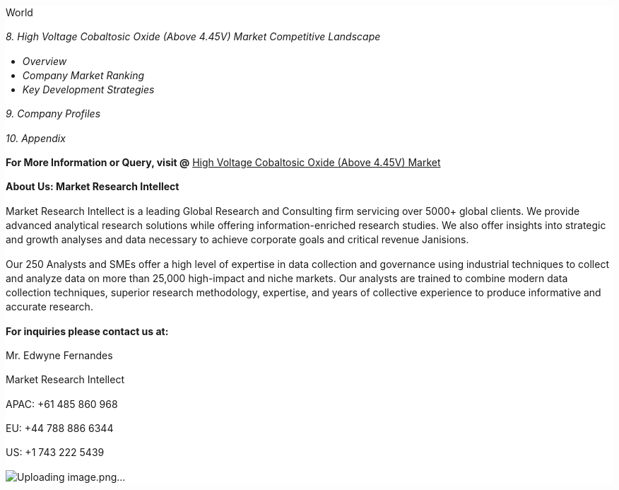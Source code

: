 World</span></em></li></ul><p><em><span class="font-[700]">8. High Voltage Cobaltosic Oxide (Above 4.45V) Market Competitive Landscape</span></em></p><ul><li><em><span class="">Overview</span></em></li><li><em><span class="">Company Market Ranking</span></em></li><li><em><span class="">Key Development Strategies</span></em></li></ul><p><em><span class="font-[700]">9. Company Profiles</span></em></p><p><em><span class="font-[700]">10. Appendix</span></em></p><p><span class="font-[700]"><strong>For More Information or Query, visit&nbsp;@</strong>&nbsp;</span><span class="font-[700]"><a href="https://www.marketresearchintellect.com/product/global-high-voltage-cobaltosic-oxide-above-445v-market/?utm_source=Linkedin&utm_medium=848" target="_blank" data-tracking-control-name="article-ssr-frontend-pulse_little-text-block" data-tracking-will-navigate="" data-test-link="">High Voltage Cobaltosic Oxide (Above 4.45V) Market</a></span></p><p><strong><span class="font-[700]">About Us: Market Research Intellect</span></strong></p><p><span class="">Market Research Intellect is a leading Global Research and Consulting firm servicing over 5000+ global clients. We provide advanced analytical research solutions while offering information-enriched research studies.&nbsp;</span>We also offer insights into strategic and growth analyses and data necessary to achieve corporate goals and critical revenue Janisions.</p><p><span class="">Our 250 Analysts and SMEs offer a high level of expertise in data collection and governance using industrial techniques to collect and analyze data on more than 25,000 high-impact and niche markets. Our analysts are trained to combine modern data collection techniques, superior research methodology, expertise, and years of collective experience to produce informative and accurate research.</span></p><p><strong>For inquiries please contact us at:</strong></p><p>Mr. Edwyne Fernandes</p><p>Market Research Intellect</p><p>APAC: +61 485 860 968</p><p>EU: +44 788 886 6344</p><p>US: +1 743 222 5439</p>
![Uploading image.png…]()
